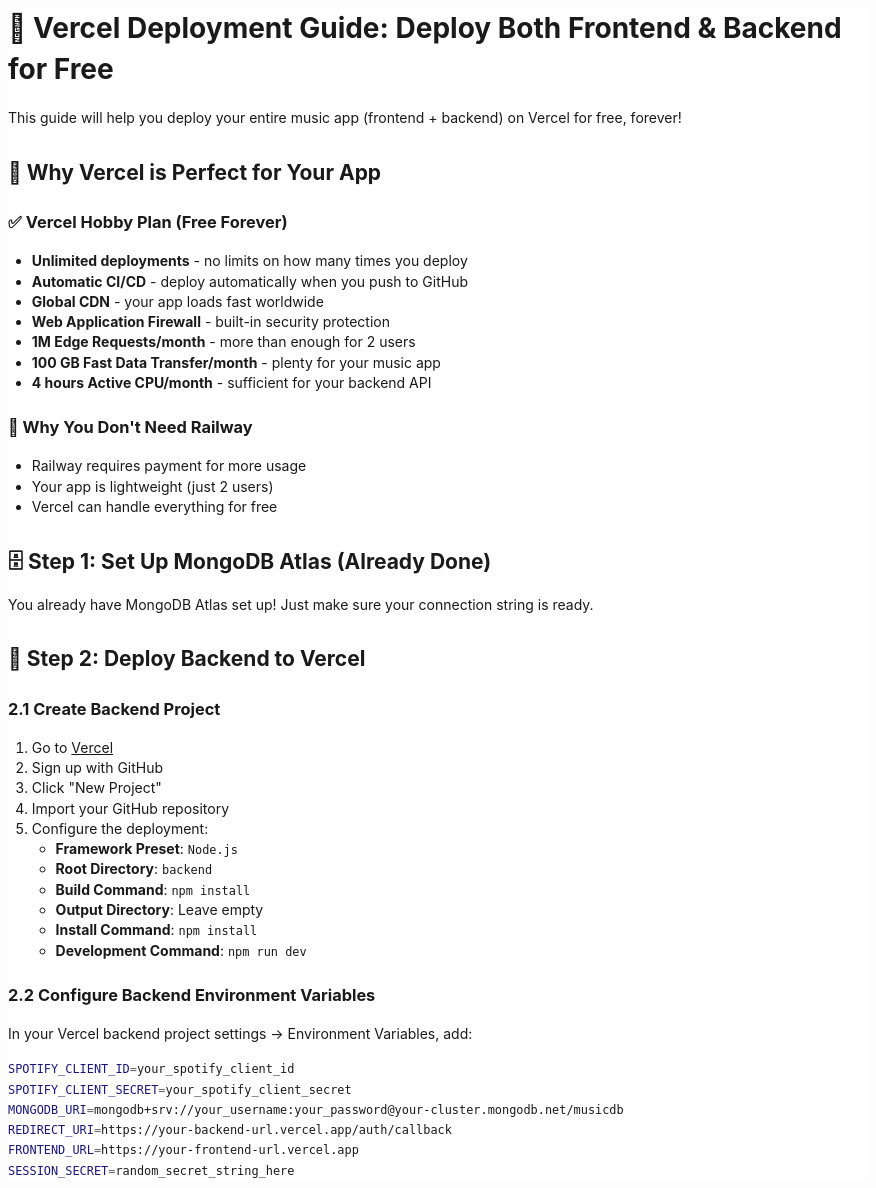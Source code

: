# 🚀 Vercel Deployment Guide: Deploy Both Frontend & Backend for Free

This guide will help you deploy your entire music app (frontend + backend) on Vercel for free, forever!

## 🎯 Why Vercel is Perfect for Your App

### ✅ Vercel Hobby Plan (Free Forever)
- **Unlimited deployments** - no limits on how many times you deploy
- **Automatic CI/CD** - deploy automatically when you push to GitHub
- **Global CDN** - your app loads fast worldwide
- **Web Application Firewall** - built-in security protection
- **1M Edge Requests/month** - more than enough for 2 users
- **100 GB Fast Data Transfer/month** - plenty for your music app
- **4 hours Active CPU/month** - sufficient for your backend API

### 🚫 Why You Don't Need Railway
- Railway requires payment for more usage
- Your app is lightweight (just 2 users)
- Vercel can handle everything for free

## 🗄️ Step 1: Set Up MongoDB Atlas (Already Done)

You already have MongoDB Atlas set up! Just make sure your connection string is ready.

## 🚀 Step 2: Deploy Backend to Vercel

### 2.1 Create Backend Project
1. Go to [Vercel](https://vercel.com)
2. Sign up with GitHub
3. Click "New Project"
4. Import your GitHub repository
5. Configure the deployment:
   - **Framework Preset**: `Node.js`
   - **Root Directory**: `backend`
   - **Build Command**: `npm install`
   - **Output Directory**: Leave empty
   - **Install Command**: `npm install`
   - **Development Command**: `npm run dev`

### 2.2 Configure Backend Environment Variables
In your Vercel backend project settings → Environment Variables, add:

```bash
SPOTIFY_CLIENT_ID=your_spotify_client_id
SPOTIFY_CLIENT_SECRET=your_spotify_client_secret
MONGODB_URI=mongodb+srv://your_username:your_password@your-cluster.mongodb.net/musicdb
REDIRECT_URI=https://your-backend-url.vercel.app/auth/callback
FRONTEND_URL=https://your-frontend-url.vercel.app
SESSION_SECRET=random_secret_string_here
```
